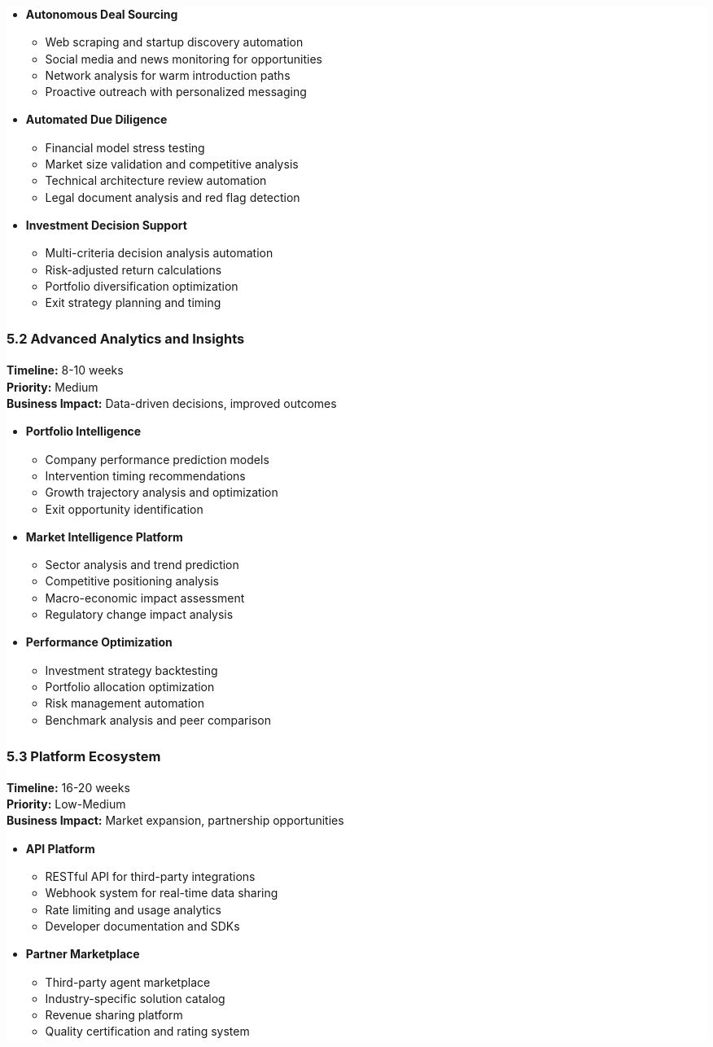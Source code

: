 - **Autonomous Deal Sourcing**
  - Web scraping and startup discovery automation
  - Social media and news monitoring for opportunities
  - Network analysis for warm introduction paths
  - Proactive outreach with personalized messaging

- **Automated Due Diligence**
  - Financial model stress testing
  - Market size validation and competitive analysis
  - Technical architecture review automation
  - Legal document analysis and red flag detection

- **Investment Decision Support**
  - Multi-criteria decision analysis automation
  - Risk-adjusted return calculations
  - Portfolio diversification optimization
  - Exit strategy planning and timing

### 5.2 Advanced Analytics and Insights
**Timeline:** 8-10 weeks  
**Priority:** Medium  
**Business Impact:** Data-driven decisions, improved outcomes

- **Portfolio Intelligence**
  - Company performance prediction models
  - Intervention timing recommendations
  - Growth trajectory analysis and optimization
  - Exit opportunity identification

- **Market Intelligence Platform**
  - Sector analysis and trend prediction
  - Competitive positioning analysis
  - Macro-economic impact assessment
  - Regulatory change impact analysis

- **Performance Optimization**
  - Investment strategy backtesting
  - Portfolio allocation optimization
  - Risk management automation
  - Benchmark analysis and peer comparison

### 5.3 Platform Ecosystem
**Timeline:** 16-20 weeks  
**Priority:** Low-Medium  
**Business Impact:** Market expansion, partnership opportunities

- **API Platform**
  - RESTful API for third-party integrations
  - Webhook system for real-time data sharing
  - Rate limiting and usage analytics
  - Developer documentation and SDKs

- **Partner Marketplace**
  - Third-party agent marketplace
  - Industry-specific solution catalog
  - Revenue sharing platform
  - Quality certification and rating system
